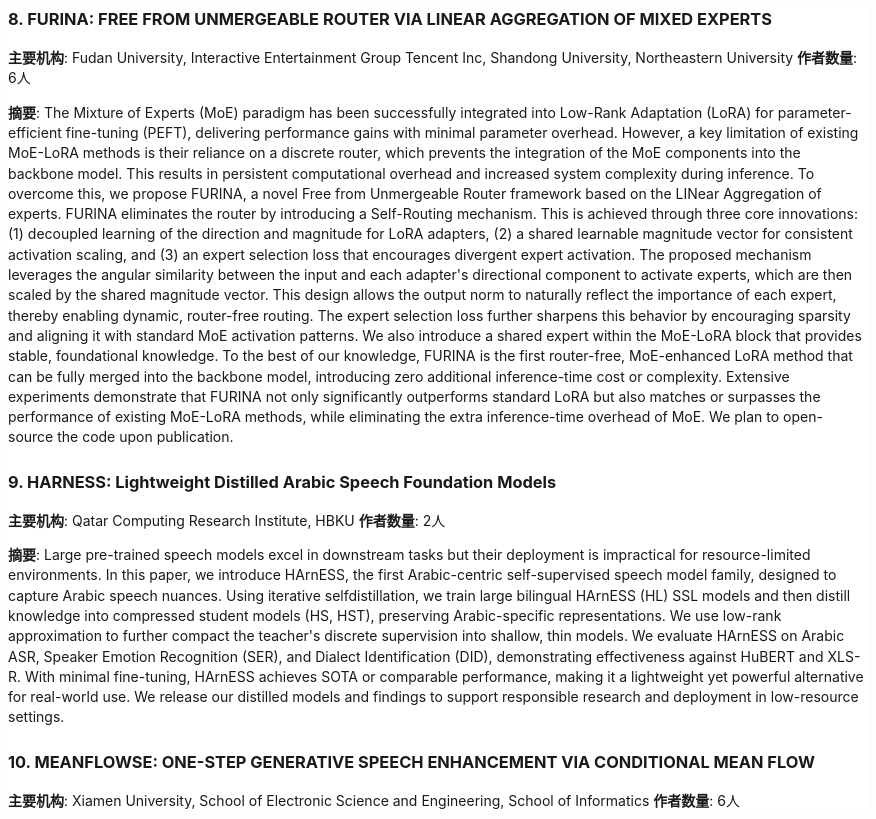 ### 8. FURINA: FREE FROM UNMERGEABLE ROUTER VIA LINEAR AGGREGATION OF MIXED EXPERTS

**主要机构**: Fudan University, Interactive Entertainment Group Tencent Inc, Shandong University, Northeastern University
**作者数量**: 6人

**摘要**:
The Mixture of Experts (MoE) paradigm has been successfully integrated into Low-Rank Adaptation (LoRA) for parameter-efficient fine-tuning (PEFT), delivering performance gains with minimal parameter overhead. However, a key limitation of existing MoE-LoRA methods is their reliance on a discrete router, which prevents the integration of the MoE components into the backbone model. This results in persistent computational overhead and increased system complexity during inference. To overcome this, we propose FURINA, a novel Free from Unmergeable Router framework based on the LINear Aggregation of experts. FURINA eliminates the router by introducing a Self-Routing mechanism. This is achieved through three core innovations: (1) decoupled learning of the direction and magnitude for LoRA adapters, (2) a shared learnable magnitude vector for consistent activation scaling, and (3) an expert selection loss that encourages divergent expert activation. The proposed mechanism leverages the angular similarity between the input and each adapter's directional component to activate experts, which are then scaled by the shared magnitude vector. This design allows the output norm to naturally reflect the importance of each expert, thereby enabling dynamic, router-free routing. The expert selection loss further sharpens this behavior by encouraging sparsity and aligning it with standard MoE activation patterns. We also introduce a shared expert within the MoE-LoRA block that provides stable, foundational knowledge. To the best of our knowledge, FURINA is the first router-free, MoE-enhanced LoRA method that can be fully merged into the backbone model, introducing zero additional inference-time cost or complexity. Extensive experiments demonstrate that FURINA not only significantly outperforms standard LoRA but also matches or surpasses the performance of existing MoE-LoRA methods, while eliminating the extra inference-time overhead of MoE. We plan to open-source the code upon publication.

### 9. HARNESS: Lightweight Distilled Arabic Speech Foundation Models

**主要机构**: Qatar Computing Research Institute, HBKU
**作者数量**: 2人

**摘要**:
Large pre-trained speech models excel in downstream tasks but their deployment is impractical for resource-limited environments. In this paper, we introduce HArnESS, the first Arabic-centric self-supervised speech model family, designed to capture Arabic speech nuances. Using iterative selfdistillation, we train large bilingual HArnESS (HL) SSL models and then distill knowledge into compressed student models (HS, HST), preserving Arabic-specific representations. We use low-rank approximation to further compact the teacher's discrete supervision into shallow, thin models. We evaluate HArnESS on Arabic ASR, Speaker Emotion Recognition (SER), and Dialect Identification (DID), demonstrating effectiveness against HuBERT and XLS-R. With minimal fine-tuning, HArnESS achieves SOTA or comparable performance, making it a lightweight yet powerful alternative for real-world use. We release our distilled models and findings to support responsible research and deployment in low-resource settings.

### 10. MEANFLOWSE: ONE-STEP GENERATIVE SPEECH ENHANCEMENT VIA CONDITIONAL MEAN FLOW

**主要机构**: Xiamen University, School of Electronic Science and Engineering, School of Informatics
**作者数量**: 6人
